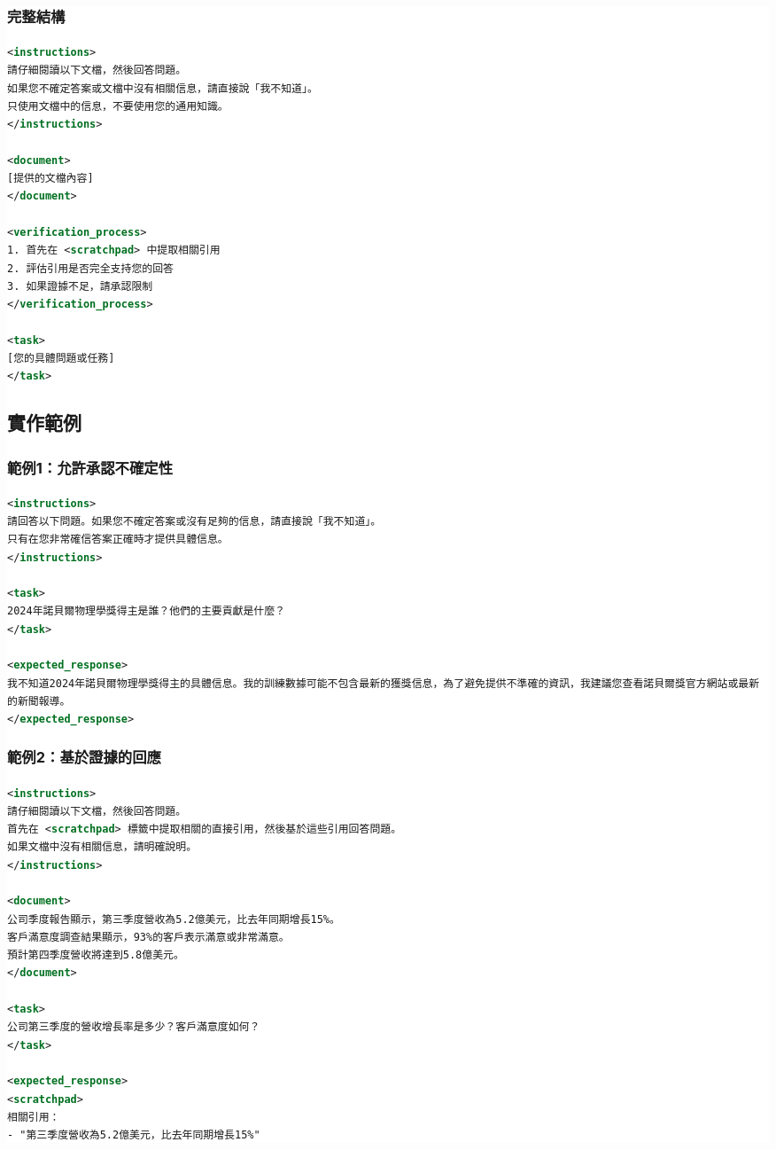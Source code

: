 ### 完整結構
```xml
<instructions>
請仔細閱讀以下文檔，然後回答問題。
如果您不確定答案或文檔中沒有相關信息，請直接說「我不知道」。
只使用文檔中的信息，不要使用您的通用知識。
</instructions>

<document>
[提供的文檔內容]
</document>

<verification_process>
1. 首先在 <scratchpad> 中提取相關引用
2. 評估引用是否完全支持您的回答
3. 如果證據不足，請承認限制
</verification_process>

<task>
[您的具體問題或任務]
</task>
```

## 實作範例

### 範例1：允許承認不確定性
```xml
<instructions>
請回答以下問題。如果您不確定答案或沒有足夠的信息，請直接說「我不知道」。
只有在您非常確信答案正確時才提供具體信息。
</instructions>

<task>
2024年諾貝爾物理學獎得主是誰？他們的主要貢獻是什麼？
</task>

<expected_response>
我不知道2024年諾貝爾物理學獎得主的具體信息。我的訓練數據可能不包含最新的獲獎信息，為了避免提供不準確的資訊，我建議您查看諾貝爾獎官方網站或最新的新聞報導。
</expected_response>
```

### 範例2：基於證據的回應
```xml
<instructions>
請仔細閱讀以下文檔，然後回答問題。
首先在 <scratchpad> 標籤中提取相關的直接引用，然後基於這些引用回答問題。
如果文檔中沒有相關信息，請明確說明。
</instructions>

<document>
公司季度報告顯示，第三季度營收為5.2億美元，比去年同期增長15%。
客戶滿意度調查結果顯示，93%的客戶表示滿意或非常滿意。
預計第四季度營收將達到5.8億美元。
</document>

<task>
公司第三季度的營收增長率是多少？客戶滿意度如何？
</task>

<expected_response>
<scratchpad>
相關引用：
- "第三季度營收為5.2億美元，比去年同期增長15%"
```